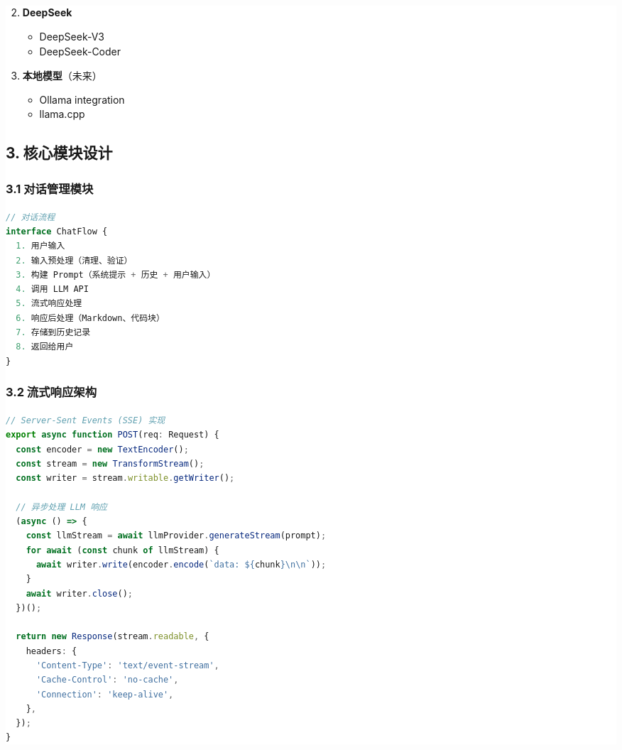 2. **DeepSeek**
   - DeepSeek-V3
   - DeepSeek-Coder

3. **本地模型**（未来）
   - Ollama integration
   - llama.cpp

## 3. 核心模块设计

### 3.1 对话管理模块

```typescript
// 对话流程
interface ChatFlow {
  1. 用户输入
  2. 输入预处理（清理、验证）
  3. 构建 Prompt（系统提示 + 历史 + 用户输入）
  4. 调用 LLM API
  5. 流式响应处理
  6. 响应后处理（Markdown、代码块）
  7. 存储到历史记录
  8. 返回给用户
}
```

### 3.2 流式响应架构

```typescript
// Server-Sent Events (SSE) 实现
export async function POST(req: Request) {
  const encoder = new TextEncoder();
  const stream = new TransformStream();
  const writer = stream.writable.getWriter();

  // 异步处理 LLM 响应
  (async () => {
    const llmStream = await llmProvider.generateStream(prompt);
    for await (const chunk of llmStream) {
      await writer.write(encoder.encode(`data: ${chunk}\n\n`));
    }
    await writer.close();
  })();

  return new Response(stream.readable, {
    headers: {
      'Content-Type': 'text/event-stream',
      'Cache-Control': 'no-cache',
      'Connection': 'keep-alive',
    },
  });
}
```
